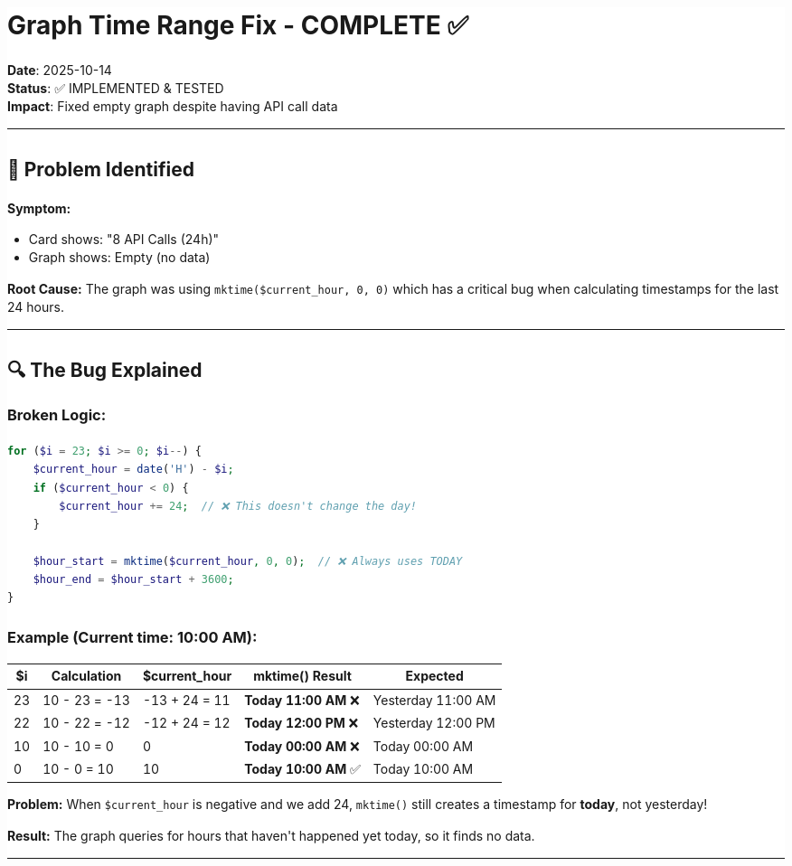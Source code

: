 # Graph Time Range Fix - COMPLETE ✅

**Date**: 2025-10-14  
**Status**: ✅ IMPLEMENTED & TESTED  
**Impact**: Fixed empty graph despite having API call data

---

## 🐛 Problem Identified

**Symptom:**
- Card shows: "8 API Calls (24h)"
- Graph shows: Empty (no data)

**Root Cause:**
The graph was using `mktime($current_hour, 0, 0)` which has a critical bug when calculating timestamps for the last 24 hours.

---

## 🔍 The Bug Explained

### Broken Logic:

```php
for ($i = 23; $i >= 0; $i--) {
    $current_hour = date('H') - $i;
    if ($current_hour < 0) {
        $current_hour += 24;  // ❌ This doesn't change the day!
    }
    
    $hour_start = mktime($current_hour, 0, 0);  // ❌ Always uses TODAY
    $hour_end = $hour_start + 3600;
}
```

### Example (Current time: 10:00 AM):

| $i | Calculation | $current_hour | mktime() Result | Expected |
|----|-------------|---------------|-----------------|----------|
| 23 | 10 - 23 = -13 | -13 + 24 = 11 | **Today 11:00 AM** ❌ | Yesterday 11:00 AM |
| 22 | 10 - 22 = -12 | -12 + 24 = 12 | **Today 12:00 PM** ❌ | Yesterday 12:00 PM |
| 10 | 10 - 10 = 0 | 0 | **Today 00:00 AM** ❌ | Today 00:00 AM |
| 0 | 10 - 0 = 10 | 10 | **Today 10:00 AM** ✅ | Today 10:00 AM |

**Problem:** When `$current_hour` is negative and we add 24, `mktime()` still creates a timestamp for **today**, not yesterday!

**Result:** The graph queries for hours that haven't happened yet today, so it finds no data.

---